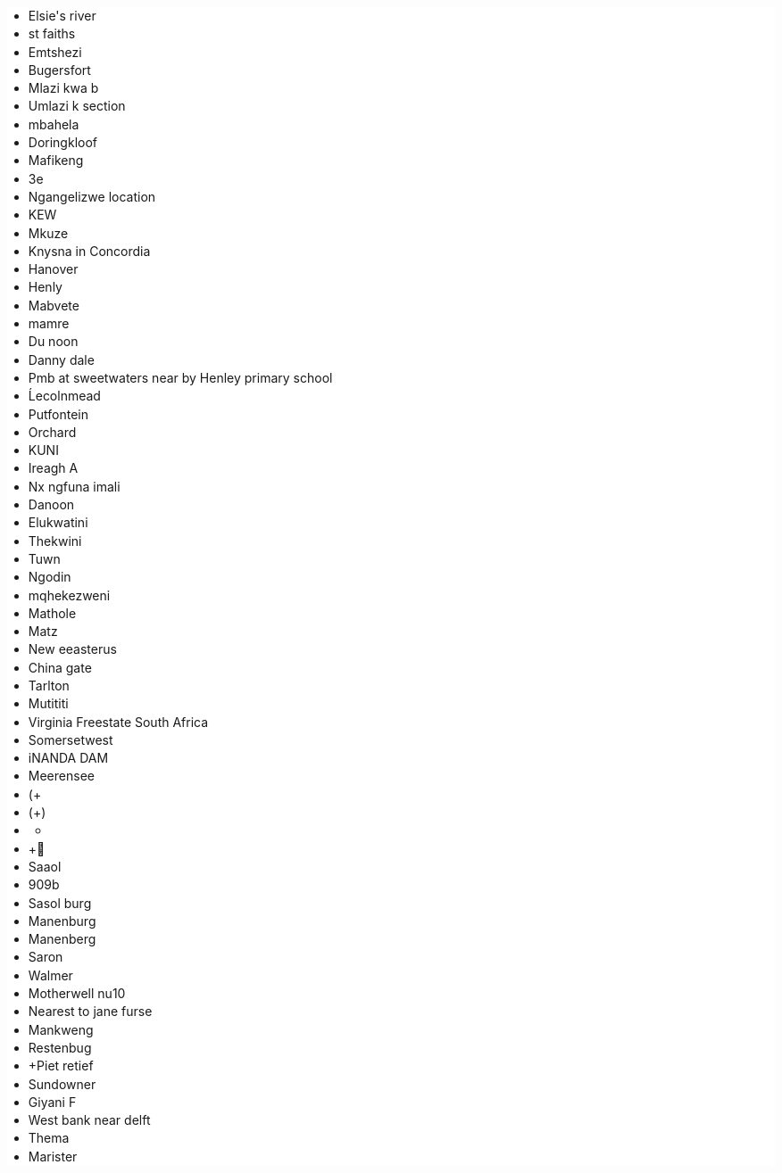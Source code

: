 - Elsie's river
- st faiths
- Emtshezi
- Bugersfort
- Mlazi kwa b
- Umlazi k section
- mbahela
- Doringkloof
- Mafikeng
- 3e
- Ngangelizwe location
- KEW
- Mkuze
- Knysna in Concordia
- Hanover
- Henly
- Mabvete
- mamre
- Du noon
- Danny dale
- Pmb at sweetwaters near by Henley primary school
- Ĺecolnmead
- Putfontein
- Orchard
- KUNI
- Ireagh A
- Nx ngfuna imali
- Danoon
- Elukwatini
- Thekwini
- Tuwn
- Ngodin
- mqhekezweni
- Mathole
- Matz
- New eeasterus
- China gate
- Tarlton
- Mutititi
- Virginia Freestate South Africa
- Somersetwest
- iNANDA DAM
- Meerensee
- (+
- (+)
- +
- +📎
- Saaol
- 909b
- Sasol burg
- Manenburg
- Manenberg
- Saron
- Walmer
- Motherwell nu10
- Nearest to jane furse
- Mankweng
- Restenbug
- +Piet retief
- Sundowner
- Giyani F
- West bank near delft
- Thema
- Marister